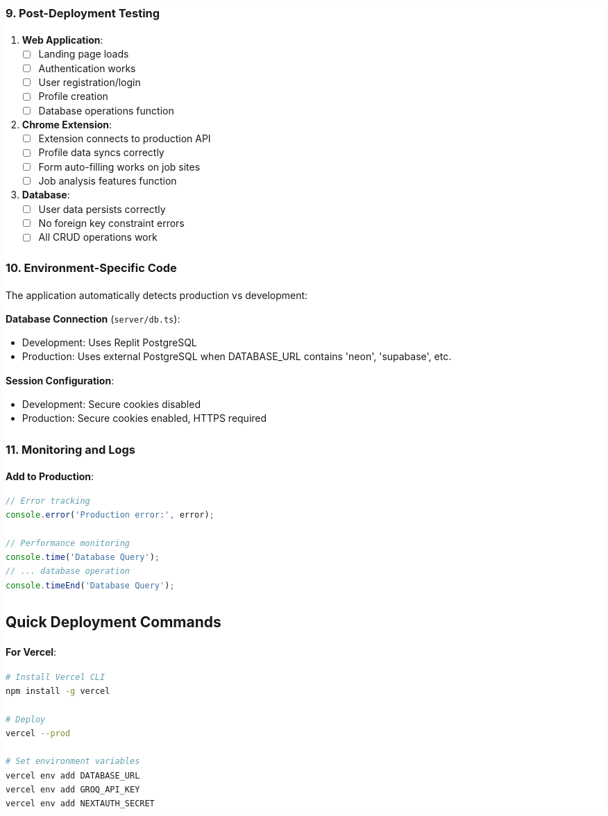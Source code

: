 ### 9. Post-Deployment Testing

1. **Web Application**:
   - [ ] Landing page loads
   - [ ] Authentication works
   - [ ] User registration/login
   - [ ] Profile creation
   - [ ] Database operations function

2. **Chrome Extension**:
   - [ ] Extension connects to production API
   - [ ] Profile data syncs correctly
   - [ ] Form auto-filling works on job sites
   - [ ] Job analysis features function

3. **Database**:
   - [ ] User data persists correctly
   - [ ] No foreign key constraint errors
   - [ ] All CRUD operations work

### 10. Environment-Specific Code

The application automatically detects production vs development:

**Database Connection** (`server/db.ts`):
- Development: Uses Replit PostgreSQL
- Production: Uses external PostgreSQL when DATABASE_URL contains 'neon', 'supabase', etc.

**Session Configuration**:
- Development: Secure cookies disabled
- Production: Secure cookies enabled, HTTPS required

### 11. Monitoring and Logs

**Add to Production**:
```javascript
// Error tracking
console.error('Production error:', error);

// Performance monitoring
console.time('Database Query');
// ... database operation
console.timeEnd('Database Query');
```

## Quick Deployment Commands

**For Vercel**:
```bash
# Install Vercel CLI
npm install -g vercel

# Deploy
vercel --prod

# Set environment variables
vercel env add DATABASE_URL
vercel env add GROQ_API_KEY
vercel env add NEXTAUTH_SECRET
```
